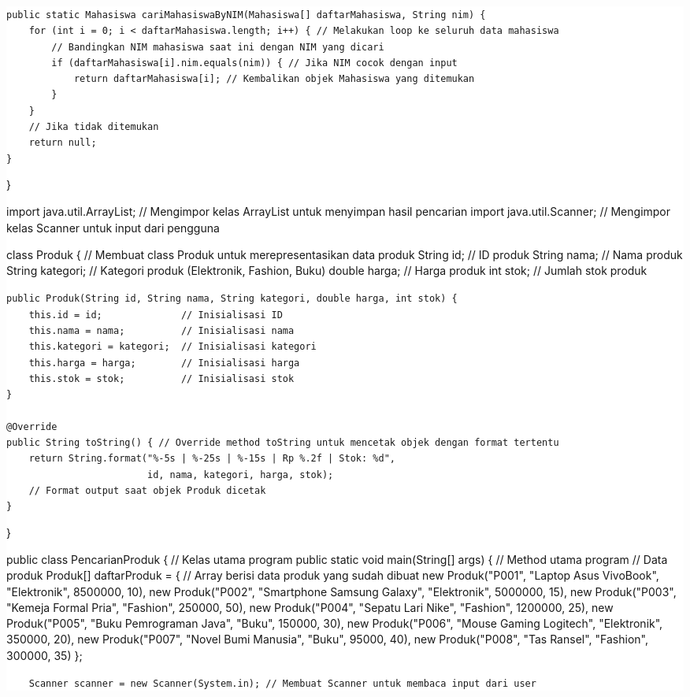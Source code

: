     public static Mahasiswa cariMahasiswaByNIM(Mahasiswa[] daftarMahasiswa, String nim) {
        for (int i = 0; i < daftarMahasiswa.length; i++) { // Melakukan loop ke seluruh data mahasiswa
            // Bandingkan NIM mahasiswa saat ini dengan NIM yang dicari
            if (daftarMahasiswa[i].nim.equals(nim)) { // Jika NIM cocok dengan input
                return daftarMahasiswa[i]; // Kembalikan objek Mahasiswa yang ditemukan
            }
        }
        // Jika tidak ditemukan
        return null;
    }
}



import java.util.ArrayList; // Mengimpor kelas ArrayList untuk menyimpan hasil pencarian
import java.util.Scanner; // Mengimpor kelas Scanner untuk input dari pengguna

class Produk { // Membuat class Produk untuk merepresentasikan data produk
    String id;  // ID produk
    String nama; // Nama produk
    String kategori; // Kategori produk (Elektronik, Fashion, Buku)
    double harga; // Harga produk
    int stok; // Jumlah stok produk

    public Produk(String id, String nama, String kategori, double harga, int stok) {
        this.id = id;              // Inisialisasi ID
        this.nama = nama;          // Inisialisasi nama
        this.kategori = kategori;  // Inisialisasi kategori
        this.harga = harga;        // Inisialisasi harga
        this.stok = stok;          // Inisialisasi stok
    }

    @Override
    public String toString() { // Override method toString untuk mencetak objek dengan format tertentu
        return String.format("%-5s | %-25s | %-15s | Rp %.2f | Stok: %d",
                             id, nama, kategori, harga, stok);
        // Format output saat objek Produk dicetak
    }
}

public class PencarianProduk { // Kelas utama program
    public static void main(String[] args) { // Method utama program
        // Data produk
        Produk[] daftarProduk = { // Array berisi data produk yang sudah dibuat
            new Produk("P001", "Laptop Asus VivoBook", "Elektronik", 8500000, 10),
            new Produk("P002", "Smartphone Samsung Galaxy", "Elektronik", 5000000, 15),
            new Produk("P003", "Kemeja Formal Pria", "Fashion", 250000, 50),
            new Produk("P004", "Sepatu Lari Nike", "Fashion", 1200000, 25),
            new Produk("P005", "Buku Pemrograman Java", "Buku", 150000, 30),
            new Produk("P006", "Mouse Gaming Logitech", "Elektronik", 350000, 20),
            new Produk("P007", "Novel Bumi Manusia", "Buku", 95000, 40),
            new Produk("P008", "Tas Ransel", "Fashion", 300000, 35)
        };

        Scanner scanner = new Scanner(System.in); // Membuat Scanner untuk membaca input dari user
